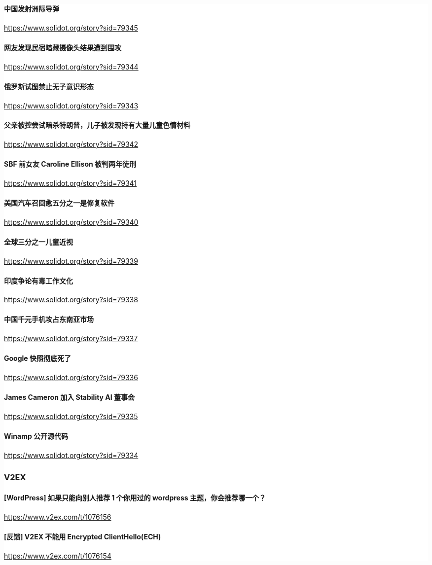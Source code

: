 #### 中国发射洲际导弹

<span style="color: blue!80!green"><https://www.solidot.org/story?sid=79345></span>

#### 网友发现民宿暗藏摄像头结果遭到围攻

<span style="color: blue!80!green"><https://www.solidot.org/story?sid=79344></span>

#### 俄罗斯试图禁止无子意识形态

<span style="color: blue!80!green"><https://www.solidot.org/story?sid=79343></span>

#### 父亲被控尝试暗杀特朗普，儿子被发现持有大量儿童色情材料

<span style="color: blue!80!green"><https://www.solidot.org/story?sid=79342></span>

#### SBF 前女友 Caroline Ellison 被判两年徒刑

<span style="color: blue!80!green"><https://www.solidot.org/story?sid=79341></span>

#### 美国汽车召回愈五分之一是修复软件

<span style="color: blue!80!green"><https://www.solidot.org/story?sid=79340></span>

#### 全球三分之一儿童近视

<span style="color: blue!80!green"><https://www.solidot.org/story?sid=79339></span>

#### 印度争论有毒工作文化

<span style="color: blue!80!green"><https://www.solidot.org/story?sid=79338></span>

#### 中国千元手机攻占东南亚市场

<span style="color: blue!80!green"><https://www.solidot.org/story?sid=79337></span>

#### Google 快照彻底死了

<span style="color: blue!80!green"><https://www.solidot.org/story?sid=79336></span>

#### James Cameron 加入 Stability AI 董事会

<span style="color: blue!80!green"><https://www.solidot.org/story?sid=79335></span>

#### Winamp 公开源代码

<span style="color: blue!80!green"><https://www.solidot.org/story?sid=79334></span>

### V2EX

#### \[WordPress\] 如果只能向别人推荐 1 个你用过的 wordpress 主题，你会推荐哪一个？

<span style="color: blue!80!green"><https://www.v2ex.com/t/1076156></span>

#### \[反馈\] V2EX 不能用 Encrypted ClientHello(ECH)

<span style="color: blue!80!green"><https://www.v2ex.com/t/1076154></span>
